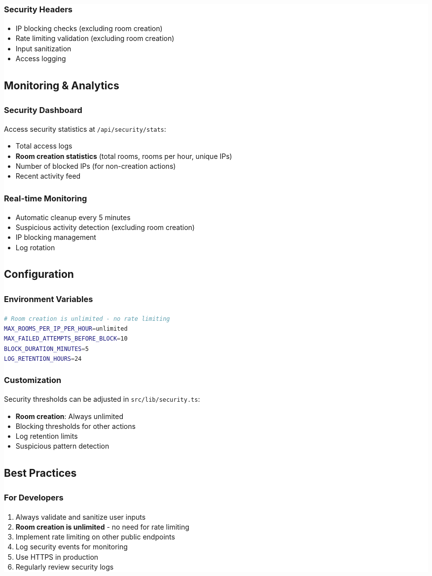 ### Security Headers
- IP blocking checks (excluding room creation)
- Rate limiting validation (excluding room creation)
- Input sanitization
- Access logging

## Monitoring & Analytics

### Security Dashboard
Access security statistics at `/api/security/stats`:
- Total access logs
- **Room creation statistics** (total rooms, rooms per hour, unique IPs)
- Number of blocked IPs (for non-creation actions)
- Recent activity feed

### Real-time Monitoring
- Automatic cleanup every 5 minutes
- Suspicious activity detection (excluding room creation)
- IP blocking management
- Log rotation

## Configuration

### Environment Variables
```bash
# Room creation is unlimited - no rate limiting
MAX_ROOMS_PER_IP_PER_HOUR=unlimited
MAX_FAILED_ATTEMPTS_BEFORE_BLOCK=10
BLOCK_DURATION_MINUTES=5
LOG_RETENTION_HOURS=24
```

### Customization
Security thresholds can be adjusted in `src/lib/security.ts`:
- **Room creation**: Always unlimited
- Blocking thresholds for other actions
- Log retention limits
- Suspicious pattern detection

## Best Practices

### For Developers
1. Always validate and sanitize user inputs
2. **Room creation is unlimited** - no need for rate limiting
3. Implement rate limiting on other public endpoints
4. Log security events for monitoring
5. Use HTTPS in production
6. Regularly review security logs
